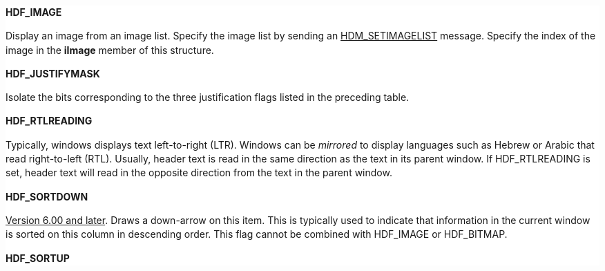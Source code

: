 </td>
</tr>
<tr>
<td width="40%"><a id="HDF_IMAGE"></a><a id="hdf_image"></a><dl>
<dt><b>HDF_IMAGE</b></dt>
</dl>
</td>
<td width="60%">
Display an image from an image list. Specify the image list by sending an <a href="https://msdn.microsoft.com/en-us/library/Bb775365(v=VS.85).aspx">HDM_SETIMAGELIST</a> message. Specify the index of the image in the <b>iImage</b> member of this structure.

</td>
</tr>
<tr>
<td width="40%"><a id="HDF_JUSTIFYMASK"></a><a id="hdf_justifymask"></a><dl>
<dt><b>HDF_JUSTIFYMASK</b></dt>
</dl>
</td>
<td width="60%">
Isolate the bits corresponding to the three justification flags listed in the preceding table.

</td>
</tr>
<tr>
<td width="40%"><a id="HDF_RTLREADING"></a><a id="hdf_rtlreading"></a><dl>
<dt><b>HDF_RTLREADING</b></dt>
</dl>
</td>
<td width="60%">
Typically, windows displays text left-to-right (LTR). Windows can be <i>mirrored</i> to display languages such as Hebrew or Arabic that read right-to-left (RTL). Usually, header text is read in the same direction as the text in its parent window. If HDF_RTLREADING is set, header text will read in the opposite direction from the text in the parent window.

</td>
</tr>
<tr>
<td width="40%"><a id="HDF_SORTDOWN"></a><a id="hdf_sortdown"></a><dl>
<dt><b>HDF_SORTDOWN</b></dt>
</dl>
</td>
<td width="60%">

<a href="https://msdn.microsoft.com/en-us/library/Hh298349(v=VS.85).aspx">Version 6.00 and later</a>. Draws a down-arrow on this item. This is typically used to indicate that information in the current window is sorted on this column in descending order. This flag cannot be combined with HDF_IMAGE or HDF_BITMAP.

</td>
</tr>
<tr>
<td width="40%"><a id="HDF_SORTUP"></a><a id="hdf_sortup"></a><dl>
<dt><b>HDF_SORTUP</b></dt>
</dl>
</td>
<td width="60%">
